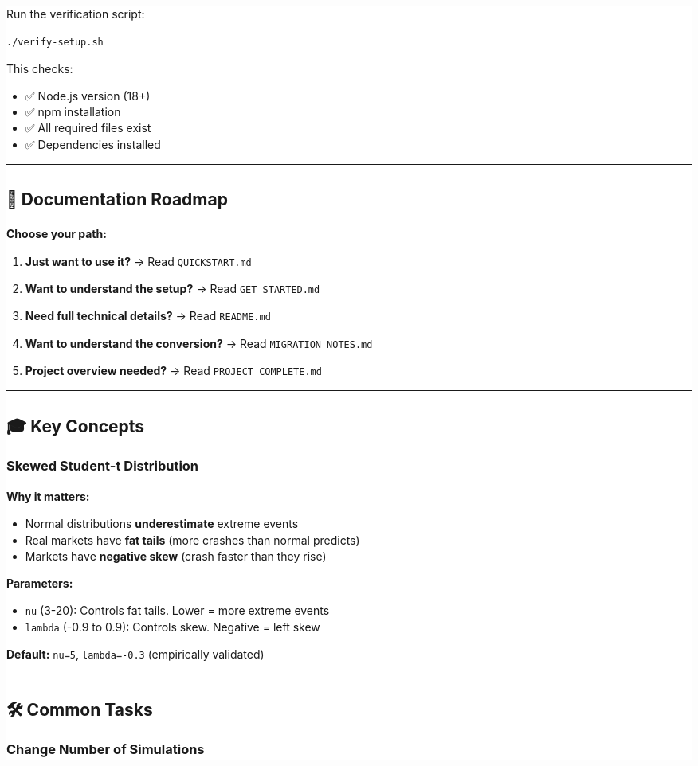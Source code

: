 Run the verification script:

```bash
./verify-setup.sh
```

This checks:
- ✅ Node.js version (18+)
- ✅ npm installation
- ✅ All required files exist
- ✅ Dependencies installed

---

## 📖 Documentation Roadmap

**Choose your path:**

1. **Just want to use it?**
   → Read `QUICKSTART.md`

2. **Want to understand the setup?**
   → Read `GET_STARTED.md`

3. **Need full technical details?**
   → Read `README.md`

4. **Want to understand the conversion?**
   → Read `MIGRATION_NOTES.md`

5. **Project overview needed?**
   → Read `PROJECT_COMPLETE.md`

---

## 🎓 Key Concepts

### Skewed Student-t Distribution

**Why it matters:**
- Normal distributions **underestimate** extreme events
- Real markets have **fat tails** (more crashes than normal predicts)
- Markets have **negative skew** (crash faster than they rise)

**Parameters:**
- `nu` (3-20): Controls fat tails. Lower = more extreme events
- `lambda` (-0.9 to 0.9): Controls skew. Negative = left skew

**Default:** `nu=5`, `lambda=-0.3` (empirically validated)

---

## 🛠️ Common Tasks

### Change Number of Simulations
